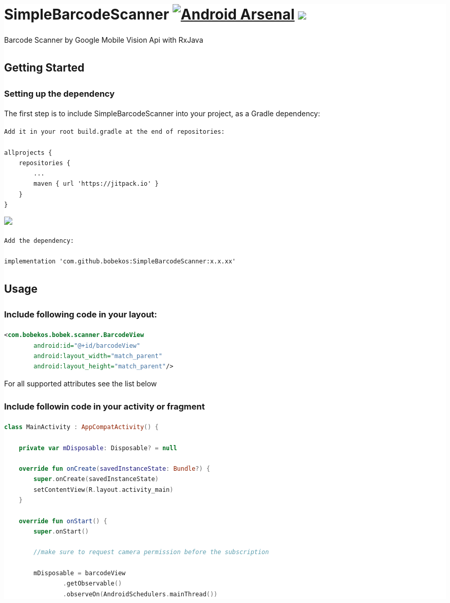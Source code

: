 # SimpleBarcodeScanner [![Android Arsenal]( https://img.shields.io/badge/Android%20Arsenal-SimpleBarcodeScanner-green.svg?style=flat )]( https://android-arsenal.com/details/1/7004 ) [![](https://img.shields.io/badge/minSdk-14-brightgreen.svg)](https://github.com/bobekos/SimpleBarcodeScanner)

Barcode Scanner by Google Mobile Vision Api with RxJava

## Getting Started

### Setting up the dependency

The first step is to include SimpleBarcodeScanner into your project, as a Gradle dependency:
```
Add it in your root build.gradle at the end of repositories:

allprojects {
	repositories {
		...
		maven { url 'https://jitpack.io' }
	}
}
```
[![](https://jitpack.io/v/bobekos/SimpleBarcodeScanner.svg)](https://jitpack.io/#bobekos/SimpleBarcodeScanner)
```
Add the dependency:

implementation 'com.github.bobekos:SimpleBarcodeScanner:x.x.xx'
```

## Usage

### Include following code in your layout:

```xml
<com.bobekos.bobek.scanner.BarcodeView
        android:id="@+id/barcodeView"
        android:layout_width="match_parent"
        android:layout_height="match_parent"/>
```

For all supported attributes see the list below

### Include followin code in your activity or fragment

```kotlin
class MainActivity : AppCompatActivity() {

    private var mDisposable: Disposable? = null

    override fun onCreate(savedInstanceState: Bundle?) {
        super.onCreate(savedInstanceState)
        setContentView(R.layout.activity_main)
    }

    override fun onStart() {
        super.onStart()

        //make sure to request camera permission before the subscription

        mDisposable = barcodeView
                .getObservable()
                .observeOn(AndroidSchedulers.mainThread())
```